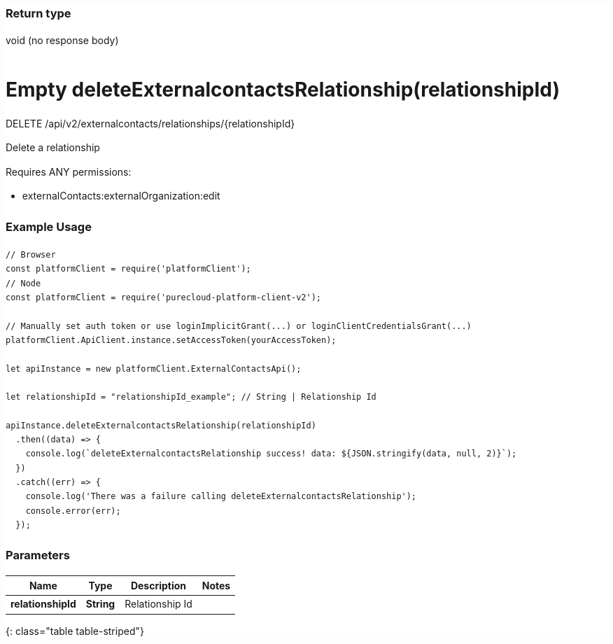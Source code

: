 ### Return type

void (no response body)

<a name="deleteExternalcontactsRelationship"></a>

# Empty deleteExternalcontactsRelationship(relationshipId)



DELETE /api/v2/externalcontacts/relationships/{relationshipId}

Delete a relationship



Requires ANY permissions: 

* externalContacts:externalOrganization:edit



### Example Usage

```{"language":"javascript"}
// Browser
const platformClient = require('platformClient');
// Node
const platformClient = require('purecloud-platform-client-v2');

// Manually set auth token or use loginImplicitGrant(...) or loginClientCredentialsGrant(...)
platformClient.ApiClient.instance.setAccessToken(yourAccessToken);

let apiInstance = new platformClient.ExternalContactsApi();

let relationshipId = "relationshipId_example"; // String | Relationship Id

apiInstance.deleteExternalcontactsRelationship(relationshipId)
  .then((data) => {
    console.log(`deleteExternalcontactsRelationship success! data: ${JSON.stringify(data, null, 2)}`);
  })
  .catch((err) => {
    console.log('There was a failure calling deleteExternalcontactsRelationship');
    console.error(err);
  });
```

### Parameters


| Name | Type | Description  | Notes |
| ------------- | ------------- | ------------- | ------------- |
 **relationshipId** | **String** | Relationship Id |  |
{: class="table table-striped"}
